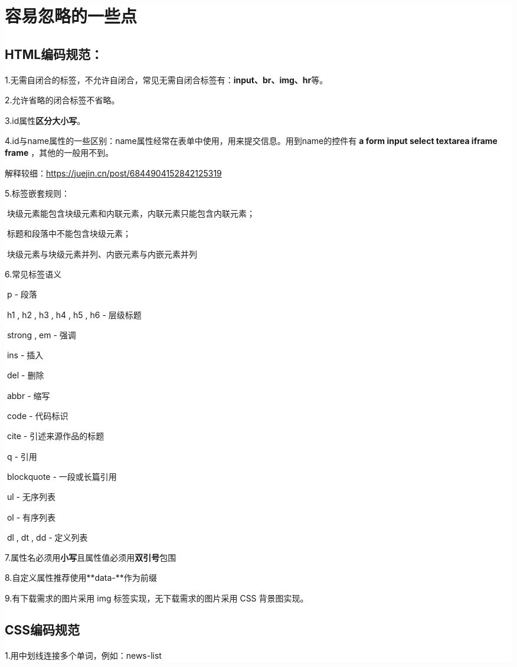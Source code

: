 # 容易忽略的一些点

## **HTML**编码规范：

1.无需自闭合的标签，不允许自闭合，常见无需自闭合标签有：**input、br、img、hr**等。

2.允许省略的闭合标签不省略。

3.id属性**区分大小写**。

4.id与name属性的一些区别：name属性经常在表单中使用，用来提交信息。用到name的控件有 **a form input select textarea iframe  frame** ，其他的一般用不到。

解释较细：https://juejin.cn/post/6844904152842125319

5.标签嵌套规则：

​	块级元素能包含块级元素和内联元素，内联元素只能包含内联元素；

​	标题和段落中不能包含块级元素；

​	块级元素与块级元素并列、内嵌元素与内嵌元素并列

6.常见标签语义

​	p - 段落

​	h1 , h2 , h3 , h4 , h5 , h6 - 层级标题

​	strong , em - 强调

​	ins - 插入

​	del - 删除

​	abbr - 缩写

​	code - 代码标识

​	cite - 引述来源作品的标题

​	q - 引用

​	blockquote - 一段或长篇引用

​	ul - 无序列表

​	ol - 有序列表

​	dl , dt , dd - 定义列表

7.属性名必须用**小写**且属性值必须用**双引号**包围

8.自定义属性推荐使用**data-**作为前缀

9.有下载需求的图片采用 img 标签实现，无下载需求的图片采用 CSS 背景图实现。

## **CSS**编码规范

1.用中划线连接多个单词，例如：news-list
